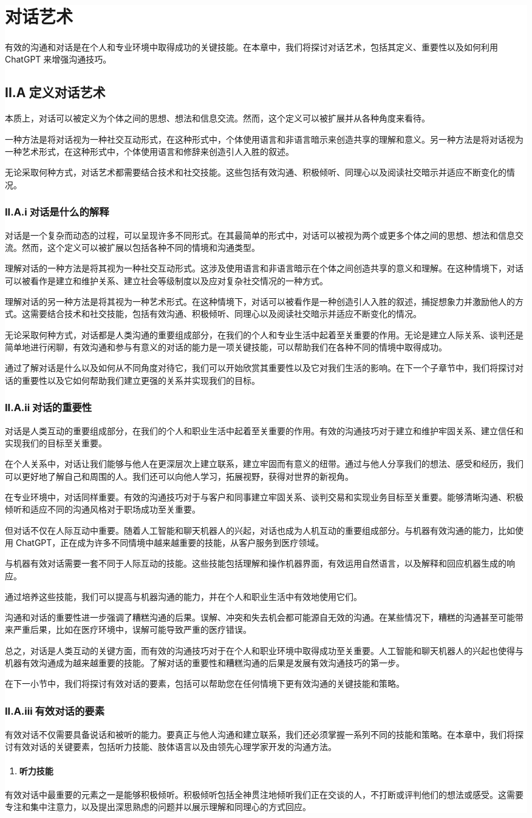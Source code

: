 # 对话艺术

有效的沟通和对话是在个人和专业环境中取得成功的关键技能。在本章中，我们将探讨对话艺术，包括其定义、重要性以及如何利用 ChatGPT 来增强沟通技巧。

## II.A 定义对话艺术

本质上，对话可以被定义为个体之间的思想、想法和信息交流。然而，这个定义可以被扩展并从各种角度来看待。

一种方法是将对话视为一种社交互动形式，在这种形式中，个体使用语言和非语言暗示来创造共享的理解和意义。另一种方法是将对话视为一种艺术形式，在这种形式中，个体使用语言和修辞来创造引人入胜的叙述。

无论采取何种方式，对话艺术都需要结合技术和社交技能。这些包括有效沟通、积极倾听、同理心以及阅读社交暗示并适应不断变化的情况。

### II.A.i 对话是什么的解释

对话是一个复杂而动态的过程，可以呈现许多不同形式。在其最简单的形式中，对话可以被视为两个或更多个体之间的思想、想法和信息交流。然而，这个定义可以被扩展以包括各种不同的情境和沟通类型。

理解对话的一种方法是将其视为一种社交互动形式。这涉及使用语言和非语言暗示在个体之间创造共享的意义和理解。在这种情境下，对话可以被看作是建立和维护关系、建立社会等级制度以及应对复杂社交情况的一种方式。

理解对话的另一种方法是将其视为一种艺术形式。在这种情境下，对话可以被看作是一种创造引人入胜的叙述，捕捉想象力并激励他人的方式。这需要结合技术和社交技能，包括有效沟通、积极倾听、同理心以及阅读社交暗示并适应不断变化的情况。

无论采取何种方式，对话都是人类沟通的重要组成部分，在我们的个人和专业生活中起着至关重要的作用。无论是建立人际关系、谈判还是简单地进行闲聊，有效沟通和参与有意义的对话的能力是一项关键技能，可以帮助我们在各种不同的情境中取得成功。

通过了解对话是什么以及如何从不同角度对待它，我们可以开始欣赏其重要性以及它对我们生活的影响。在下一个子章节中，我们将探讨对话的重要性以及它如何帮助我们建立更强的关系并实现我们的目标。

### II.A.ii 对话的重要性

对话是人类互动的重要组成部分，在我们的个人和职业生活中起着至关重要的作用。有效的沟通技巧对于建立和维护牢固关系、建立信任和实现我们的目标至关重要。

在个人关系中，对话让我们能够与他人在更深层次上建立联系，建立牢固而有意义的纽带。通过与他人分享我们的想法、感受和经历，我们可以更好地了解自己和周围的人。我们还可以向他人学习，拓展视野，获得对世界的新视角。

在专业环境中，对话同样重要。有效的沟通技巧对于与客户和同事建立牢固关系、谈判交易和实现业务目标至关重要。能够清晰沟通、积极倾听和适应不同的沟通风格对于职场成功至关重要。

但对话不仅在人际互动中重要。随着人工智能和聊天机器人的兴起，对话也成为人机互动的重要组成部分。与机器有效沟通的能力，比如使用 ChatGPT，正在成为许多不同情境中越来越重要的技能，从客户服务到医疗领域。

与机器有效对话需要一套不同于人际互动的技能。这些技能包括理解和操作机器界面，有效运用自然语言，以及解释和回应机器生成的响应。

通过培养这些技能，我们可以提高与机器沟通的能力，并在个人和职业生活中有效地使用它们。

沟通和对话的重要性进一步强调了糟糕沟通的后果。误解、冲突和失去机会都可能源自无效的沟通。在某些情况下，糟糕的沟通甚至可能带来严重后果，比如在医疗环境中，误解可能导致严重的医疗错误。

总之，对话是人类互动的关键方面，而有效的沟通技巧对于在个人和职业环境中取得成功至关重要。人工智能和聊天机器人的兴起也使得与机器有效沟通成为越来越重要的技能。了解对话的重要性和糟糕沟通的后果是发展有效沟通技巧的第一步。

在下一小节中，我们将探讨有效对话的要素，包括可以帮助您在任何情境下更有效沟通的关键技能和策略。

### II.A.iii 有效对话的要素

有效对话不仅需要具备说话和被听的能力。要真正与他人沟通和建立联系，我们还必须掌握一系列不同的技能和策略。在本章中，我们将探讨有效对话的关键要素，包括听力技能、肢体语言以及由领先心理学家开发的沟通方法。

1.  #### 听力技能

有效对话中最重要的元素之一是能够积极倾听。积极倾听包括全神贯注地倾听我们正在交谈的人，不打断或评判他们的想法或感受。这需要专注和集中注意力，以及提出深思熟虑的问题并以展示理解和同理心的方式回应。
